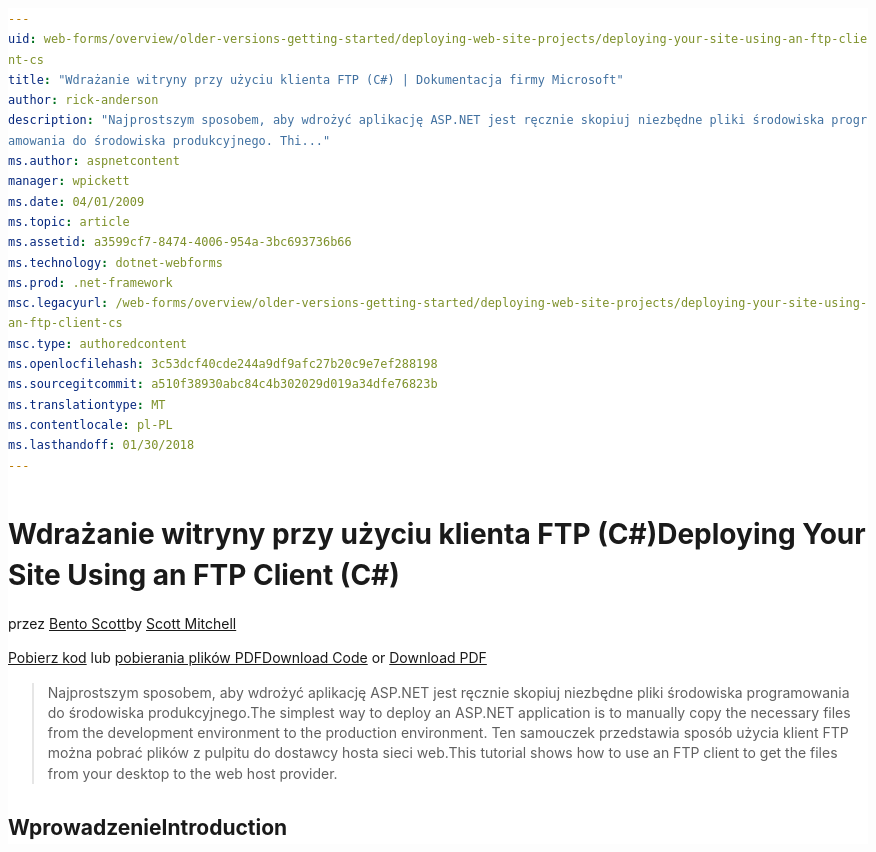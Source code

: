 ```yaml
---
uid: web-forms/overview/older-versions-getting-started/deploying-web-site-projects/deploying-your-site-using-an-ftp-client-cs
title: "Wdrażanie witryny przy użyciu klienta FTP (C#) | Dokumentacja firmy Microsoft"
author: rick-anderson
description: "Najprostszym sposobem, aby wdrożyć aplikację ASP.NET jest ręcznie skopiuj niezbędne pliki środowiska programowania do środowiska produkcyjnego. Thi..."
ms.author: aspnetcontent
manager: wpickett
ms.date: 04/01/2009
ms.topic: article
ms.assetid: a3599cf7-8474-4006-954a-3bc693736b66
ms.technology: dotnet-webforms
ms.prod: .net-framework
msc.legacyurl: /web-forms/overview/older-versions-getting-started/deploying-web-site-projects/deploying-your-site-using-an-ftp-client-cs
msc.type: authoredcontent
ms.openlocfilehash: 3c53dcf40cde244a9df9afc27b20c9e7ef288198
ms.sourcegitcommit: a510f38930abc84c4b302029d019a34dfe76823b
ms.translationtype: MT
ms.contentlocale: pl-PL
ms.lasthandoff: 01/30/2018
---
```

<a name="deploying-your-site-using-an-ftp-client-c"></a><span data-ttu-id="a4be0-104">Wdrażanie witryny przy użyciu klienta FTP (C#)</span><span class="sxs-lookup"><span data-stu-id="a4be0-104">Deploying Your Site Using an FTP Client (C#)</span></span>
====================
<span data-ttu-id="a4be0-105">przez [Bento Scott](https://twitter.com/ScottOnWriting)</span><span class="sxs-lookup"><span data-stu-id="a4be0-105">by [Scott Mitchell](https://twitter.com/ScottOnWriting)</span></span>

<span data-ttu-id="a4be0-106">[Pobierz kod](http://download.microsoft.com/download/4/5/F/45F815EC-8B0E-46D3-9FB8-2DC015CCA306/ASPNET_Hosting_Tutorial_03_CS.zip) lub [pobierania plików PDF](http://download.microsoft.com/download/E/8/9/E8920AE6-D441-41A7-8A77-9EF8FF970D8B/aspnet_tutorial03_DeployingViaFTP_cs.pdf)</span><span class="sxs-lookup"><span data-stu-id="a4be0-106">[Download Code](http://download.microsoft.com/download/4/5/F/45F815EC-8B0E-46D3-9FB8-2DC015CCA306/ASPNET_Hosting_Tutorial_03_CS.zip) or [Download PDF](http://download.microsoft.com/download/E/8/9/E8920AE6-D441-41A7-8A77-9EF8FF970D8B/aspnet_tutorial03_DeployingViaFTP_cs.pdf)</span></span>

> <span data-ttu-id="a4be0-107">Najprostszym sposobem, aby wdrożyć aplikację ASP.NET jest ręcznie skopiuj niezbędne pliki środowiska programowania do środowiska produkcyjnego.</span><span class="sxs-lookup"><span data-stu-id="a4be0-107">The simplest way to deploy an ASP.NET application is to manually copy the necessary files from the development environment to the production environment.</span></span> <span data-ttu-id="a4be0-108">Ten samouczek przedstawia sposób użycia klient FTP można pobrać plików z pulpitu do dostawcy hosta sieci web.</span><span class="sxs-lookup"><span data-stu-id="a4be0-108">This tutorial shows how to use an FTP client to get the files from your desktop to the web host provider.</span></span>


## <a name="introduction"></a><span data-ttu-id="a4be0-109">Wprowadzenie</span><span class="sxs-lookup"><span data-stu-id="a4be0-109">Introduction</span></span>
